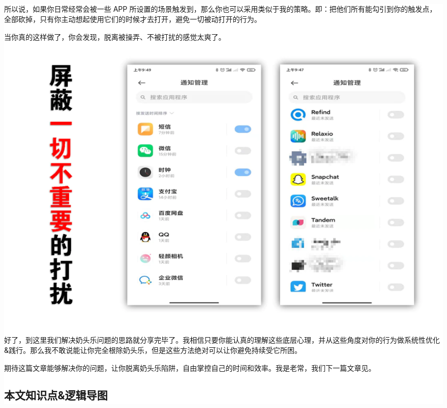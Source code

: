 所以说，如果你日常经常会被一些 APP 所设置的场景触发到，那么你也可以采用类似于我的策略。即：把他们所有能勾引到你的触发点，全部砍掉，只有你主动想起使用它们的时候才去打开，避免一切被动打开的行为。

当你真的这样做了，你会发现，脱离被操弄、不被打扰的感觉太爽了。

![](assets/1711014658-f8fae2a4c26174ede72cf0b6ec8c681b.png)

好了，到这里我们解决奶头乐问题的思路就分享完毕了。我相信只要你能认真的理解这些底层心理，并从这些角度对你的行为做系统性优化&践行。那么我不敢说能让你完全根除奶头乐，但是这些方法绝对可以让你避免持续受它所困。

期待这篇文章能够解决你的问题，让你脱离奶头乐陷阱，自由掌控自己的时间和效率。我是老常，我们下一篇文章见。

## 本文知识点&逻辑导图
